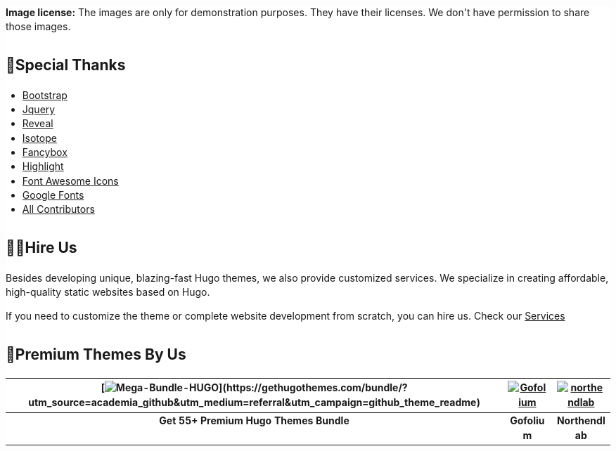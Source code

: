 **Image license:** The images are only for demonstration purposes. They have their licenses. We don't have permission to
share those images.


## 🙏Special Thanks

- [Bootstrap](https://getbootstrap.com)
- [Jquery](https://jquery.com)
- [Reveal](https://github.com/hakimel/reveal.js)
- [Isotope](https://isotope.metafizzy.co/)
- [Fancybox](https://fancyapps.com/fancybox/)
- [Highlight](https://github.com/highlightjs/highlight.js/)
- [Font Awesome Icons](https://fontawesome.com)
- [Google Fonts](https://fonts.google.com/)
- [All Contributors](https://github.com/themefisher/academia-hugo/graphs/contributors)

## 👨‍💻Hire Us

Besides developing unique, blazing-fast Hugo themes, we also provide customized services. We specialize in creating affordable, high-quality static websites based on Hugo.

If you need to customize the theme or complete website development from scratch, you can hire us. Check our
[Services](https://gethugothemes.com/services/?utm_source=academia_github&utm_medium=referral&utm_campaign=github_theme_readme)


## 💎Premium Themes By Us

| [![Mega-Bundle-HUGO](https://demo.gethugothemes.com/thumbnails/bundle.png?)](https://gethugothemes.com/bundle/?utm_source=academia_github&utm_medium=referral&utm_campaign=github_theme_readme) | [![Gofolium](https://demo.gethugothemes.com/thumbnails/gofolium.png)](https://gethugothemes.com/products/gofolium/) | [![northendlab](https://demo.gethugothemes.com/thumbnails/northendlab.png)](https://gethugothemes.com/products/northendlab/) |
|:---:|:---:|:---:|
| **Get 55+ Premium Hugo Themes Bundle** | **Gofolium** | **Northendlab** |
